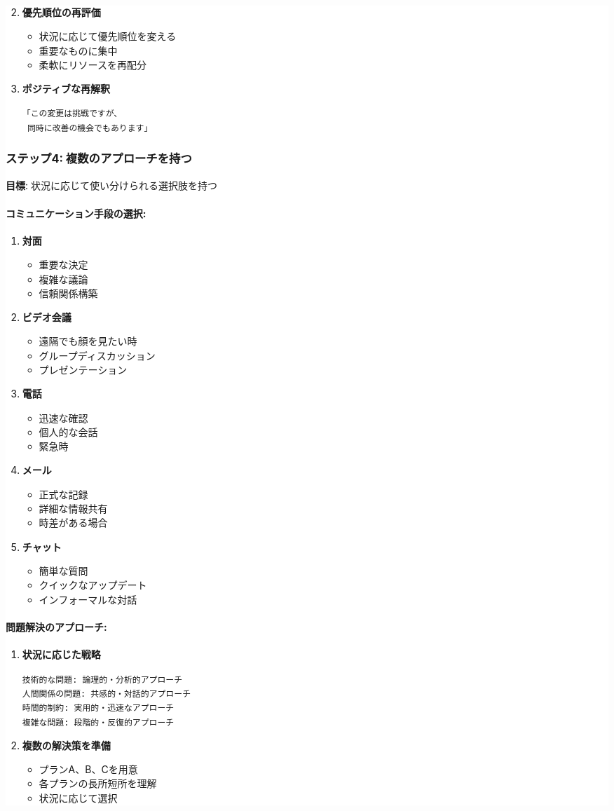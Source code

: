 2. **優先順位の再評価**
   - 状況に応じて優先順位を変える
   - 重要なものに集中
   - 柔軟にリソースを再配分

3. **ポジティブな再解釈**
   ```
   「この変更は挑戦ですが、
    同時に改善の機会でもあります」
   ```

### ステップ4: 複数のアプローチを持つ

**目標**: 状況に応じて使い分けられる選択肢を持つ

#### コミュニケーション手段の選択:

1. **対面**
   - 重要な決定
   - 複雑な議論
   - 信頼関係構築

2. **ビデオ会議**
   - 遠隔でも顔を見たい時
   - グループディスカッション
   - プレゼンテーション

3. **電話**
   - 迅速な確認
   - 個人的な会話
   - 緊急時

4. **メール**
   - 正式な記録
   - 詳細な情報共有
   - 時差がある場合

5. **チャット**
   - 簡単な質問
   - クイックなアップデート
   - インフォーマルな対話

#### 問題解決のアプローチ:

1. **状況に応じた戦略**
   ```
   技術的な問題: 論理的・分析的アプローチ
   人間関係の問題: 共感的・対話的アプローチ
   時間的制約: 実用的・迅速なアプローチ
   複雑な問題: 段階的・反復的アプローチ
   ```

2. **複数の解決策を準備**
   - プランA、B、Cを用意
   - 各プランの長所短所を理解
   - 状況に応じて選択

